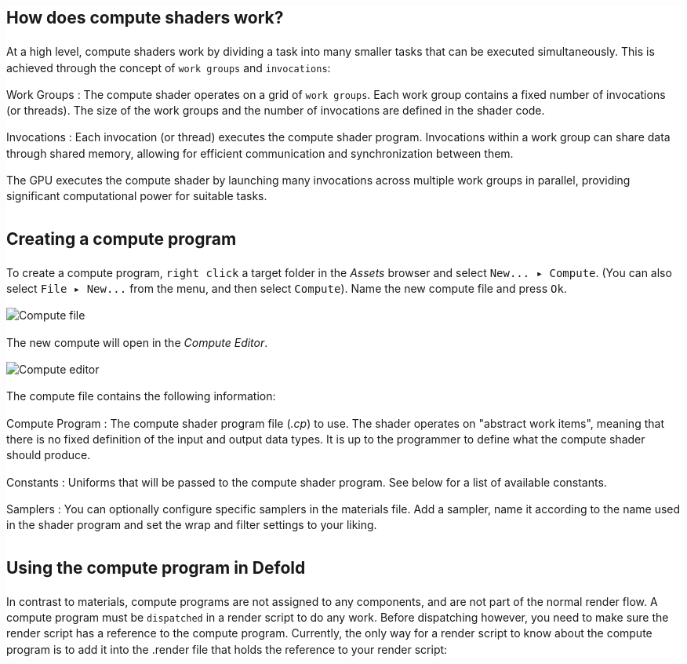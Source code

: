 ## How does compute shaders work?

At a high level, compute shaders work by dividing a task into many smaller tasks that can be executed simultaneously. This is achieved through the concept of `work groups` and `invocations`:

Work Groups
: The compute shader operates on a grid of `work groups`. Each work group contains a fixed number of invocations (or threads). The size of the work groups and the number of invocations are defined in the shader code.

Invocations
: Each invocation (or thread) executes the compute shader program. Invocations within a work group can share data through shared memory, allowing for efficient communication and synchronization between them.

The GPU executes the compute shader by launching many invocations across multiple work groups in parallel, providing significant computational power for suitable tasks.

## Creating a compute program

To create a compute program, <kbd>right click</kbd> a target folder in the *Assets* browser and select <kbd>New... ▸ Compute</kbd>. (You can also select <kbd>File ▸ New...</kbd> from the menu, and then select <kbd>Compute</kbd>). Name the new compute file and press <kbd>Ok</kbd>.

![Compute file](../images/compute/compute_file.png)

The new compute will open in the *Compute Editor*.

![Compute editor](../images/compute/compute.png)

The compute file contains the following information:

Compute Program
: The compute shader program file (*.cp*) to use. The shader operates on "abstract work items", meaning that there is no fixed definition of the input and output data types. It is up to the programmer to define what the compute shader should produce.

Constants
: Uniforms that will be passed to the compute shader program. See below for a list of available constants.

Samplers
: You can optionally configure specific samplers in the materials file. Add a sampler, name it according to the name used in the shader program and set the wrap and filter settings to your liking.


## Using the compute program in Defold

In contrast to materials, compute programs are not assigned to any components, and are not part of the normal render flow. A compute program must be `dispatched` in a render script to do any work. Before dispatching however, you need to make sure the render script has a reference to the compute program. Currently, the only way for a render script to know about the compute program is to add it into the .render file that holds the reference to your render script:

